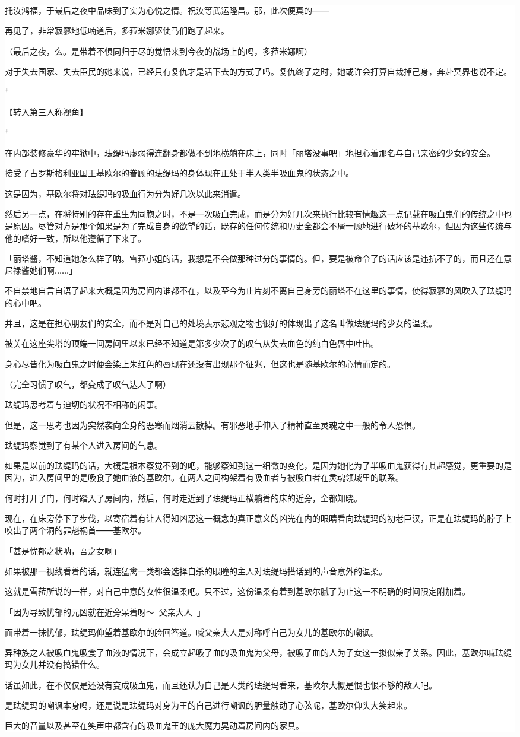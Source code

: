 托汝鸿福，于最后之夜中品味到了实为心悦之情。祝汝等武运隆昌。那，此次便真的——

再见了，非常寂寥地低喃道后，多菈米娜驱使马们跑了起来。

（最后之夜，么。是带着不惧同归于尽的觉悟来到今夜的战场上的吗，多菈米娜啊）

对于失去国家、失去臣民的她来说，已经只有复仇才是活下去的方式了吗。复仇终了之时，她或许会打算自裁掉己身，奔赴冥界也说不定。

†

【转入第三人称视角】

†

在内部装修豪华的牢狱中，珐缇玛虚弱得连翻身都做不到地横躺在床上，同时「丽塔没事吧」地担心着那名与自己亲密的少女的安全。

接受了古罗斯格利亚国王基欧尔的眷顾的珐缇玛的身体现在正处于半人类半吸血鬼的状态之中。

这是因为，基欧尔将对珐缇玛的吸血行为分为好几次以此来消遣。

然后另一点，在将特别的存在重生为同胞之时，不是一次吸血完成，而是分为好几次来执行比较有情趣这一点记载在吸血鬼们的传统之中也是原因。尽管对方是那个如果是为了完成自身的欲望的话，既存的任何传统和历史全都会不屑一顾地进行破坏的基欧尔，但因为这些传统与他的嗜好一致，所以他遵循了下来了。

「丽塔酱，不知道她怎么样了呐。雪菈小姐的话，我想是不会做那种过分的事情的。但，要是被命令了的话应该是违抗不了的，而且还在意尼禄酱她们啊……」

不自禁地自言自语了起来大概是因为房间内谁都不在，以及至今为止片刻不离自己身旁的丽塔不在这里的事情，使得寂寥的风吹入了珐缇玛的心中吧。

并且，这是在担心朋友们的安全，而不是对自己的处境表示悲观之物也很好的体现出了这名叫做珐缇玛的少女的温柔。

被关在这座尖塔的顶端一间房间里以来已经不知道是第多少次了的叹气从失去血色的纯白色唇中吐出。

身心尽皆化为吸血鬼之时便会染上朱红色的唇现在还没有出现那个征兆，但这也是随基欧尔的心情而定的。

（完全习惯了叹气，都变成了叹气达人了啊）

珐缇玛思考着与迫切的状况不相称的闲事。

但是，这一思考也因为突然袭向全身的恶寒而烟消云散掉。有邪恶地手伸入了精神直至灵魂之中一般的令人恐惧。

珐缇玛察觉到了有某个人进入房间的气息。

如果是以前的珐缇玛的话，大概是根本察觉不到的吧，能够察知到这一细微的变化，是因为她化为了半吸血鬼获得有其超感觉，更重要的是因为，进入房间里的是吸食了她血液的基欧尔。在两人之间构架着有吸血者与被吸血者在灵魂领域里的联系。

何时打开了门，何时踏入了房间内，然后，何时走近到了珐缇玛正横躺着的床的近旁，全都知晓。

现在，在床旁停下了步伐，以寄宿着有让人得知凶恶这一概念的真正意义的凶光在内的眼睛看向珐缇玛的初老巨汉，正是在珐缇玛的脖子上咬出了两个洞的罪魁祸首——基欧尔。

「甚是忧郁之状呐，吾之女啊」

如果被那一视线看着的话，就连猛禽一类都会选择自杀的眼瞳的主人对珐缇玛搭话到的声音意外的温柔。

这就是雪菈所说的一样，对自己中意的女性很温柔吧。只不过，这份温柔有着到基欧尔腻了为止这一不明确的时间限定附加着。

「因为导致忧郁的元凶就在近旁呆着呀～  父亲大人  」

面带着一抹忧郁，珐缇玛仰望着基欧尔的脸回答道。喊父亲大人是对称呼自己为女儿的基欧尔的嘲讽。

异种族之人被吸血鬼吸食了血液的情况下，会成立起吸了血的吸血鬼为父母，被吸了血的人为子女这一拟似亲子关系。因此，基欧尔喊珐缇玛为女儿并没有搞错什么。

话虽如此，在不仅仅是还没有变成吸血鬼，而且还认为自己是人类的珐缇玛看来，基欧尔大概是恨也恨不够的敌人吧。

是珐缇玛的嘲讽本身吗，还是说是珐缇玛对身为王的自己进行嘲讽的胆量触动了心弦呢，基欧尔仰头大笑起来。

巨大的音量以及甚至在笑声中都含有的吸血鬼王的庞大魔力晃动着房间内的家具。
